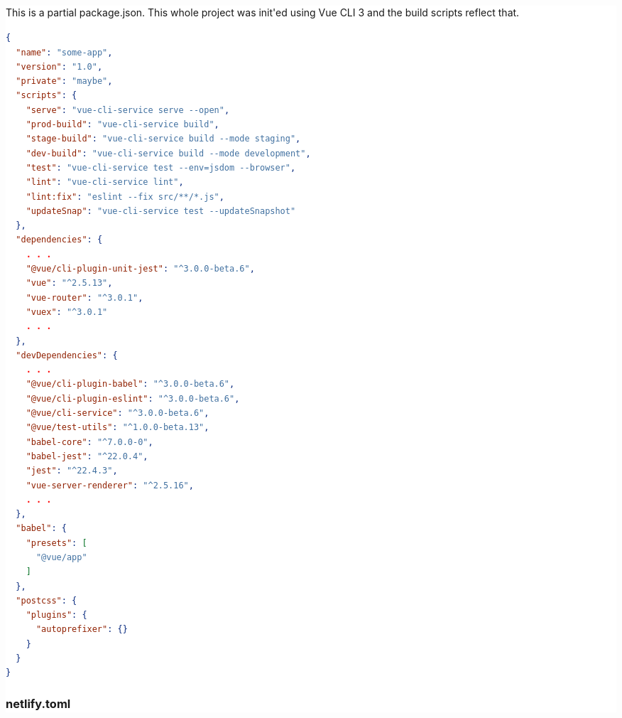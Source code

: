 This is a partial package.json. This whole project was  init'ed using Vue CLI 3 and the build scripts reflect that. 

```json
{
  "name": "some-app",
  "version": "1.0",
  "private": "maybe",
  "scripts": {
    "serve": "vue-cli-service serve --open",
    "prod-build": "vue-cli-service build",
    "stage-build": "vue-cli-service build --mode staging",
    "dev-build": "vue-cli-service build --mode development",
    "test": "vue-cli-service test --env=jsdom --browser",
    "lint": "vue-cli-service lint",
    "lint:fix": "eslint --fix src/**/*.js",
    "updateSnap": "vue-cli-service test --updateSnapshot"
  },
  "dependencies": {
    . . .
    "@vue/cli-plugin-unit-jest": "^3.0.0-beta.6",
    "vue": "^2.5.13",
    "vue-router": "^3.0.1",
    "vuex": "^3.0.1"
    . . .
  },
  "devDependencies": {
    . . .
    "@vue/cli-plugin-babel": "^3.0.0-beta.6",
    "@vue/cli-plugin-eslint": "^3.0.0-beta.6",
    "@vue/cli-service": "^3.0.0-beta.6",
    "@vue/test-utils": "^1.0.0-beta.13",
    "babel-core": "^7.0.0-0",
    "babel-jest": "^22.0.4",
    "jest": "^22.4.3",
    "vue-server-renderer": "^2.5.16",
    . . .
  },
  "babel": {
    "presets": [
      "@vue/app"
    ]
  },
  "postcss": {
    "plugins": {
      "autoprefixer": {}
    }
  }
}
```

### netlify.toml
